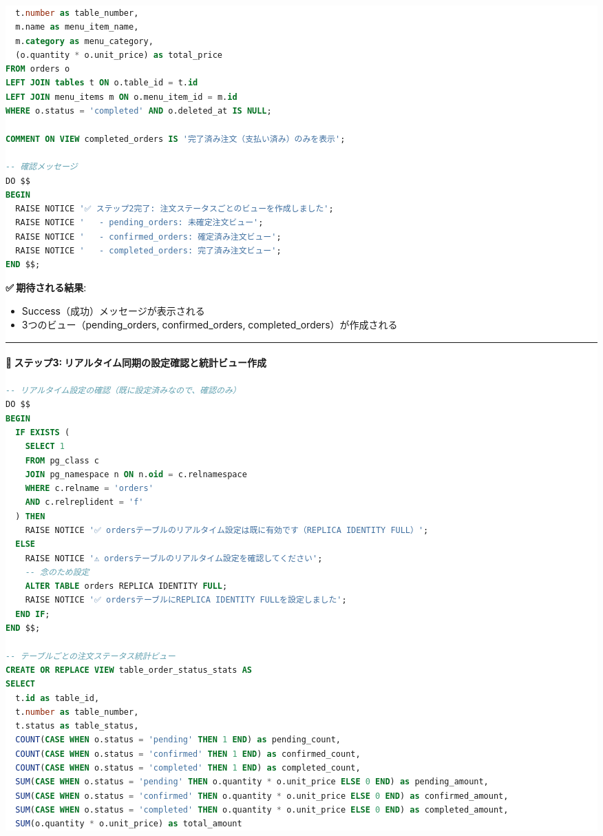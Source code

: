 ```sql
  t.number as table_number,
  m.name as menu_item_name,
  m.category as menu_category,
  (o.quantity * o.unit_price) as total_price
FROM orders o
LEFT JOIN tables t ON o.table_id = t.id
LEFT JOIN menu_items m ON o.menu_item_id = m.id
WHERE o.status = 'completed' AND o.deleted_at IS NULL;

COMMENT ON VIEW completed_orders IS '完了済み注文（支払い済み）のみを表示';

-- 確認メッセージ
DO $$
BEGIN
  RAISE NOTICE '✅ ステップ2完了: 注文ステータスごとのビューを作成しました';
  RAISE NOTICE '   - pending_orders: 未確定注文ビュー';
  RAISE NOTICE '   - confirmed_orders: 確定済み注文ビュー';
  RAISE NOTICE '   - completed_orders: 完了済み注文ビュー';
END $$;
```

**✅ 期待される結果**:
- Success（成功）メッセージが表示される
- 3つのビュー（pending_orders, confirmed_orders, completed_orders）が作成される

---

#### 🔹 ステップ3: リアルタイム同期の設定確認と統計ビュー作成

```sql
-- リアルタイム設定の確認（既に設定済みなので、確認のみ）
DO $$
BEGIN
  IF EXISTS (
    SELECT 1 
    FROM pg_class c
    JOIN pg_namespace n ON n.oid = c.relnamespace
    WHERE c.relname = 'orders' 
    AND c.relreplident = 'f'
  ) THEN
    RAISE NOTICE '✅ ordersテーブルのリアルタイム設定は既に有効です（REPLICA IDENTITY FULL）';
  ELSE
    RAISE NOTICE '⚠️ ordersテーブルのリアルタイム設定を確認してください';
    -- 念のため設定
    ALTER TABLE orders REPLICA IDENTITY FULL;
    RAISE NOTICE '✅ ordersテーブルにREPLICA IDENTITY FULLを設定しました';
  END IF;
END $$;

-- テーブルごとの注文ステータス統計ビュー
CREATE OR REPLACE VIEW table_order_status_stats AS
SELECT 
  t.id as table_id,
  t.number as table_number,
  t.status as table_status,
  COUNT(CASE WHEN o.status = 'pending' THEN 1 END) as pending_count,
  COUNT(CASE WHEN o.status = 'confirmed' THEN 1 END) as confirmed_count,
  COUNT(CASE WHEN o.status = 'completed' THEN 1 END) as completed_count,
  SUM(CASE WHEN o.status = 'pending' THEN o.quantity * o.unit_price ELSE 0 END) as pending_amount,
  SUM(CASE WHEN o.status = 'confirmed' THEN o.quantity * o.unit_price ELSE 0 END) as confirmed_amount,
  SUM(CASE WHEN o.status = 'completed' THEN o.quantity * o.unit_price ELSE 0 END) as completed_amount,
  SUM(o.quantity * o.unit_price) as total_amount
```